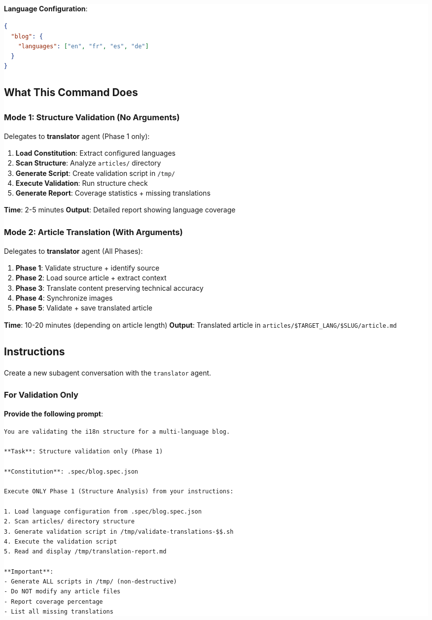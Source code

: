 **Language Configuration**:
```json
{
  "blog": {
    "languages": ["en", "fr", "es", "de"]
  }
}
```

## What This Command Does

### Mode 1: Structure Validation (No Arguments)

Delegates to **translator** agent (Phase 1 only):

1. **Load Constitution**: Extract configured languages
2. **Scan Structure**: Analyze `articles/` directory
3. **Generate Script**: Create validation script in `/tmp/`
4. **Execute Validation**: Run structure check
5. **Generate Report**: Coverage statistics + missing translations

**Time**: 2-5 minutes
**Output**: Detailed report showing language coverage

### Mode 2: Article Translation (With Arguments)

Delegates to **translator** agent (All Phases):

1. **Phase 1**: Validate structure + identify source
2. **Phase 2**: Load source article + extract context
3. **Phase 3**: Translate content preserving technical accuracy
4. **Phase 4**: Synchronize images
5. **Phase 5**: Validate + save translated article

**Time**: 10-20 minutes (depending on article length)
**Output**: Translated article in `articles/$TARGET_LANG/$SLUG/article.md`

## Instructions

Create a new subagent conversation with the `translator` agent.

### For Validation Only

**Provide the following prompt**:

```
You are validating the i18n structure for a multi-language blog.

**Task**: Structure validation only (Phase 1)

**Constitution**: .spec/blog.spec.json

Execute ONLY Phase 1 (Structure Analysis) from your instructions:

1. Load language configuration from .spec/blog.spec.json
2. Scan articles/ directory structure
3. Generate validation script in /tmp/validate-translations-$$.sh
4. Execute the validation script
5. Read and display /tmp/translation-report.md

**Important**:
- Generate ALL scripts in /tmp/ (non-destructive)
- Do NOT modify any article files
- Report coverage percentage
- List all missing translations

```